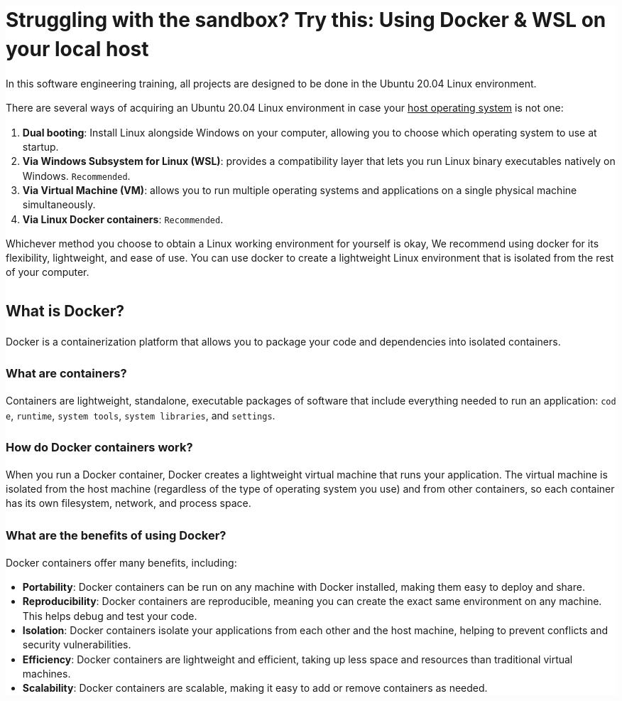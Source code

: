 # Struggling with the sandbox? Try this: Using Docker & WSL on your local host

In this software engineering training, all projects are designed to be done in the Ubuntu 20.04 Linux environment.

There are several ways of acquiring an Ubuntu 20.04 Linux environment in case your [host operating system](https://lemp.io/what-is-a-host-operating-system-2/) is not one:

1. **Dual booting**: Install Linux alongside Windows on your computer, allowing you to choose which operating system to use at startup.
2. **Via Windows Subsystem for Linux (WSL)**: provides a compatibility layer that lets you run Linux binary executables natively on Windows. `Recommended`.
3. **Via Virtual Machine (VM)**: allows you to run multiple operating systems and applications on a single physical machine simultaneously.
4. **Via Linux Docker containers**: `Recommended`.

Whichever method you choose to obtain a Linux working environment for yourself is okay, We recommend using docker for its flexibility, lightweight, and ease of use. You can use docker to create a lightweight Linux environment that is isolated from the rest of your computer.

## What is Docker?

Docker is a containerization platform that allows you to package your code and dependencies into isolated containers.

### What are containers?

Containers are lightweight, standalone, executable packages of software that include everything needed to run an application: `code`, `runtime`, `system tools`, `system libraries`, and `settings`.

### How do Docker containers work?

When you run a Docker container, Docker creates a lightweight virtual machine that runs your application. The virtual machine is isolated from the host machine (regardless of the type of operating system you use) and from other containers, so each container has its own filesystem, network, and process space.

### What are the benefits of using Docker?

Docker containers offer many benefits, including:

- **Portability**: Docker containers can be run on any machine with Docker installed, making them easy to deploy and share.
- **Reproducibility**: Docker containers are reproducible, meaning you can create the exact same environment on any machine. This helps debug and test your code.
- **Isolation**: Docker containers isolate your applications from each other and the host machine, helping to prevent conflicts and security vulnerabilities.
- **Efficiency**: Docker containers are lightweight and efficient, taking up less space and resources than traditional virtual machines.
- **Scalability**: Docker containers are scalable, making it easy to add or remove containers as needed.
